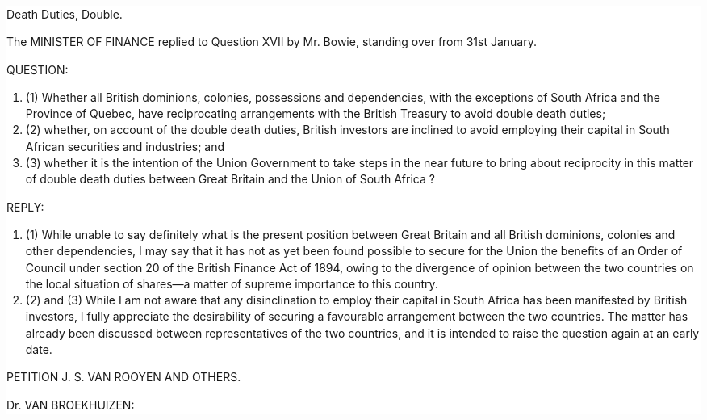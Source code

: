 </oralStatements>

<oralStatements>

<heading>Death Duties, Double.</heading>

<p>The MINISTER OF FINANCE replied to Question XVII by Mr. Bowie, standing over from 31st January.</p>

<question by="#bowie" to="#minister_of_finance">

<heading>QUESTION:</heading>

<ol>

<li>(1) Whether all British dominions, colonies, possessions and dependencies, with the exceptions of South Africa and the Province of Quebec, have reciprocating arrangements with the British Treasury to avoid double death duties;</li>

<li>(2) whether, on account of the double death duties, British investors are inclined to avoid employing their capital in South African securities and industries; and</li>

<li>(3) whether it is the intention of the Union Government to take steps in the near future to bring about reciprocity in this matter of double death duties between Great Britain and the Union of South Africa &#x003F;</li>

</ol>

</question>

<answer by="#minister_of_finance" to="#bowie">

<heading>REPLY:</heading>

<ol>

<li>(1) While unable to say definitely what is the present position between Great Britain and all British dominions, colonies and other dependencies, I may say that it has not as yet been found possible to secure for the Union the benefits of an Order of Council under section 20 of the British Finance Act of 1894, owing to the divergence of opinion between the two countries on the local situation of shares&#x2014;a matter of supreme importance to this country.</li>

<li>(2) and (3) While I am not aware that any disinclination to employ their capital in South Africa has been manifested by British investors, I fully appreciate the desirability of securing a favourable arrangement between the two countries. The matter has already been discussed between representatives of the two countries, and it is intended to raise the question again at an early date.</li>

</ol>

</answer>

</oralStatements>

</debateSection>

<debateSection name="#petition_j._s._van_rooyen_and_others">

<heading>PETITION J. S. VAN ROOYEN AND OTHERS.</heading>

<speech by="#van_broekhuizen">

<from>Dr. <person refersTo="hansard_za">VAN BROEKHUIZEN:</person></from>
